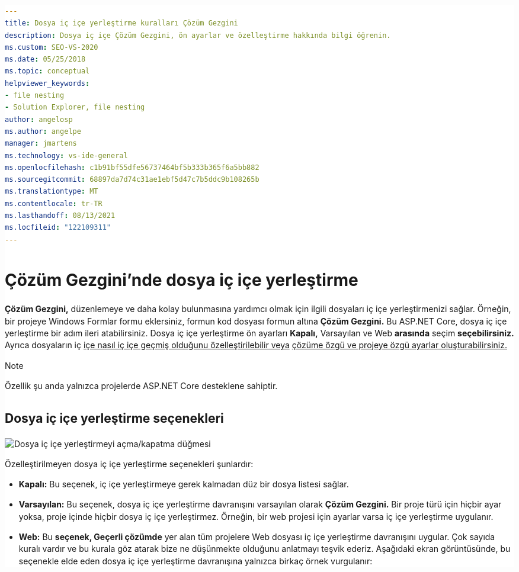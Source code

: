 ```yaml
---
title: Dosya iç içe yerleştirme kuralları Çözüm Gezgini
description: Dosya iç içe Çözüm Gezgini, ön ayarlar ve özelleştirme hakkında bilgi öğrenin.
ms.custom: SEO-VS-2020
ms.date: 05/25/2018
ms.topic: conceptual
helpviewer_keywords:
- file nesting
- Solution Explorer, file nesting
author: angelosp
ms.author: angelpe
manager: jmartens
ms.technology: vs-ide-general
ms.openlocfilehash: c1b91bf55dfe56737464bf5b333b365f6a5bb882
ms.sourcegitcommit: 68897da7d74c31ae1ebf5d47c7b5ddc9b108265b
ms.translationtype: MT
ms.contentlocale: tr-TR
ms.lasthandoff: 08/13/2021
ms.locfileid: "122109311"
---
```

# <a name="file-nesting-in-solution-explorer"></a>Çözüm Gezgini’nde dosya iç içe yerleştirme

**Çözüm Gezgini,** düzenlemeye ve daha kolay bulunmasına yardımcı olmak için ilgili dosyaları iç içe yerleştirmenizi sağlar. Örneğin, bir projeye Windows Formlar formu eklersiniz, formun kod dosyası formun altına **Çözüm Gezgini.** Bu ASP.NET Core, dosya iç içe yerleştirme bir adım ileri atabilirsiniz. Dosya iç içe yerleştirme ön ayarları **Kapalı,** Varsayılan ve Web **arasında** seçim **seçebilirsiniz.** Ayrıca dosyaların iç [içe nasıl iç içe geçmiş olduğunu özelleştirilebilir veya](#customize-file-nesting) [çözüme özgü ve projeye özgü ayarlar oluşturabilirsiniz.](#create-project-specific-settings)

> [!NOTE]
> Özellik şu anda yalnızca projelerde ASP.NET Core desteklene sahiptir.

## <a name="file-nesting-options"></a>Dosya iç içe yerleştirme seçenekleri

![Dosya iç içe yerleştirmeyi açma/kapatma düğmesi](media/filenesting_onoff.png)

Özelleştirilmeyen dosya iç içe yerleştirme seçenekleri şunlardır:

* **Kapalı:** Bu seçenek, iç içe yerleştirmeye gerek kalmadan düz bir dosya listesi sağlar.

* **Varsayılan:** Bu seçenek, dosya iç içe yerleştirme davranışını varsayılan olarak **Çözüm Gezgini.** Bir proje türü için hiçbir ayar yoksa, proje içinde hiçbir dosya iç içe yerleştirmez. Örneğin, bir web projesi için ayarlar varsa iç içe yerleştirme uygulanır.

* **Web:** Bu **seçenek, Geçerli çözümde** yer alan tüm projelere Web dosyası iç içe yerleştirme davranışını uygular. Çok sayıda kuralı vardır ve bu kurala göz atarak bize ne düşünmekte olduğunu anlatmayı teşvik ederiz. Aşağıdaki ekran görüntüsünde, bu seçenekle elde eden dosya iç içe yerleştirme davranışına yalnızca birkaç örnek vurgulanır:
